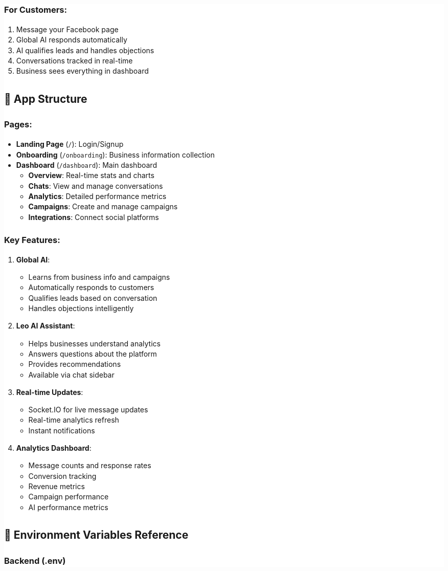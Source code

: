 ### For Customers:

1. Message your Facebook page
2. Global AI responds automatically
3. AI qualifies leads and handles objections
4. Conversations tracked in real-time
5. Business sees everything in dashboard

## 🎨 App Structure

### Pages:

- **Landing Page** (`/`): Login/Signup
- **Onboarding** (`/onboarding`): Business information collection
- **Dashboard** (`/dashboard`): Main dashboard
  - **Overview**: Real-time stats and charts
  - **Chats**: View and manage conversations
  - **Analytics**: Detailed performance metrics
  - **Campaigns**: Create and manage campaigns
  - **Integrations**: Connect social platforms

### Key Features:

1. **Global AI**:
   - Learns from business info and campaigns
   - Automatically responds to customers
   - Qualifies leads based on conversation
   - Handles objections intelligently

2. **Leo AI Assistant**:
   - Helps businesses understand analytics
   - Answers questions about the platform
   - Provides recommendations
   - Available via chat sidebar

3. **Real-time Updates**:
   - Socket.IO for live message updates
   - Real-time analytics refresh
   - Instant notifications

4. **Analytics Dashboard**:
   - Message counts and response rates
   - Conversion tracking
   - Revenue metrics
   - Campaign performance
   - AI performance metrics

## 🔑 Environment Variables Reference

### Backend (.env)
